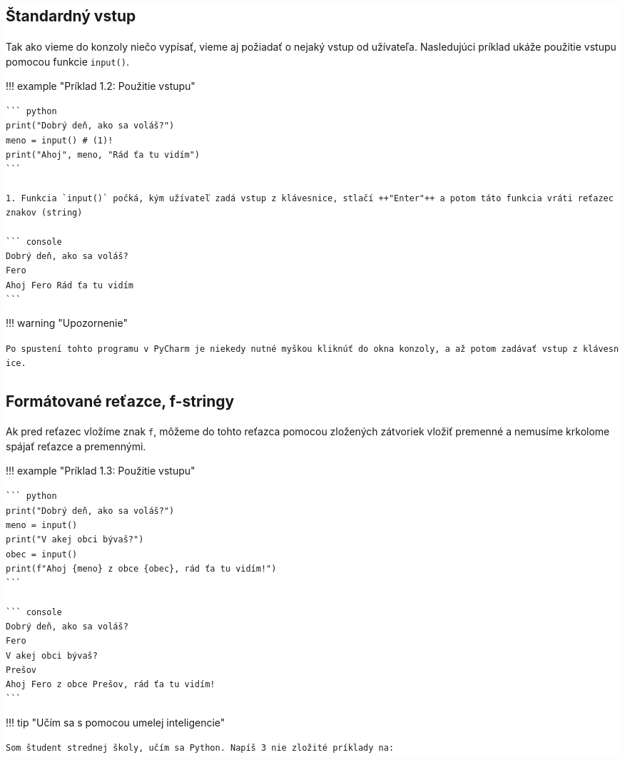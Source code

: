 

## Štandardný vstup

Tak ako vieme do konzoly niečo vypísať, vieme aj požiadať o nejaký vstup od užívateľa. Nasledujúci príklad ukáže použitie vstupu pomocou funkcie `input()`.

!!! example "Príklad 1.2: Použitie vstupu"

    ``` python
    print("Dobrý deň, ako sa voláš?")
    meno = input() # (1)!
    print("Ahoj", meno, "Rád ťa tu vidím")
    ```

    1. Funkcia `input()` počká, kým užívateľ zadá vstup z klávesnice, stlačí ++"Enter"++ a potom táto funkcia vráti reťazec znakov (string)

    ``` console
    Dobrý deň, ako sa voláš?
    Fero
    Ahoj Fero Rád ťa tu vidím
    ```

!!! warning "Upozornenie"

    Po spustení tohto programu v PyCharm je niekedy nutné myškou kliknúť do okna konzoly, a až potom zadávať vstup z klávesnice.

## Formátované reťazce, f-stringy

Ak pred reťazec vložíme znak `f`, môžeme do tohto reťazca pomocou zložených zátvoriek vložiť premenné a nemusíme krkolome spájať reťazce a premennými.

!!! example "Príklad 1.3: Použitie vstupu"

    ``` python
    print("Dobrý deň, ako sa voláš?")
    meno = input()
    print("V akej obci bývaš?")
    obec = input()
    print(f"Ahoj {meno} z obce {obec}, rád ťa tu vidím!")
    ```

    ``` console
    Dobrý deň, ako sa voláš?
    Fero
    V akej obci bývaš?
    Prešov
    Ahoj Fero z obce Prešov, rád ťa tu vidím!
    ```

!!! tip "Učím sa s pomocou umelej inteligencie"

    Som študent strednej školy, učím sa Python. Napíš 3 nie zložité príklady na:
